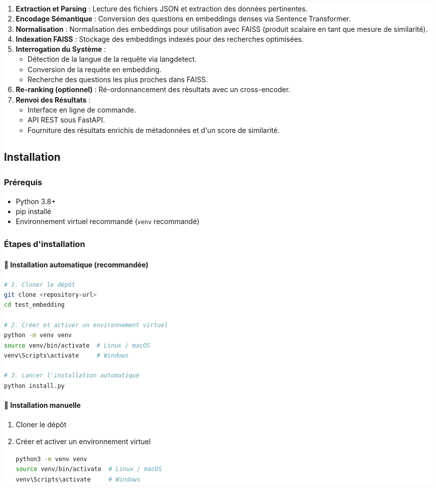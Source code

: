 1. **Extraction et Parsing** : Lecture des fichiers JSON et extraction des données pertinentes.
2. **Encodage Sémantique** : Conversion des questions en embeddings denses via Sentence Transformer.
3. **Normalisation** : Normalisation des embeddings pour utilisation avec FAISS (produit scalaire en tant que mesure de similarité).
4. **Indexation FAISS** : Stockage des embeddings indexés pour des recherches optimisées.
5. **Interrogation du Système** :
   - Détection de la langue de la requête via langdetect.
   - Conversion de la requête en embedding.
   - Recherche des questions les plus proches dans FAISS.
6. **Re-ranking (optionnel)** : Ré-ordonnancement des résultats avec un cross-encoder.
7. **Renvoi des Résultats** :
   - Interface en ligne de commande.
   - API REST sous FastAPI.
   - Fourniture des résultats enrichis de métadonnées et d'un score de similarité.


## Installation

### Prérequis

- Python 3.8+
- pip installé
- Environnement virtuel recommandé (`venv` recommandé)

### Étapes d'installation

#### 🚀 Installation automatique (recommandée)

```bash
# 1. Cloner le dépôt
git clone <repository-url>
cd test_embedding

# 2. Créer et activer un environnement virtuel
python -m venv venv
source venv/bin/activate  # Linux / macOS
venv\Scripts\activate     # Windows

# 3. Lancer l'installation automatique
python install.py
```

#### 🔧 Installation manuelle

1. Cloner le dépôt

2. Créer et activer un environnement virtuel
   ```bash
   python3 -m venv venv
   source venv/bin/activate  # Linux / macOS
   venv\Scripts\activate     # Windows
   ```
